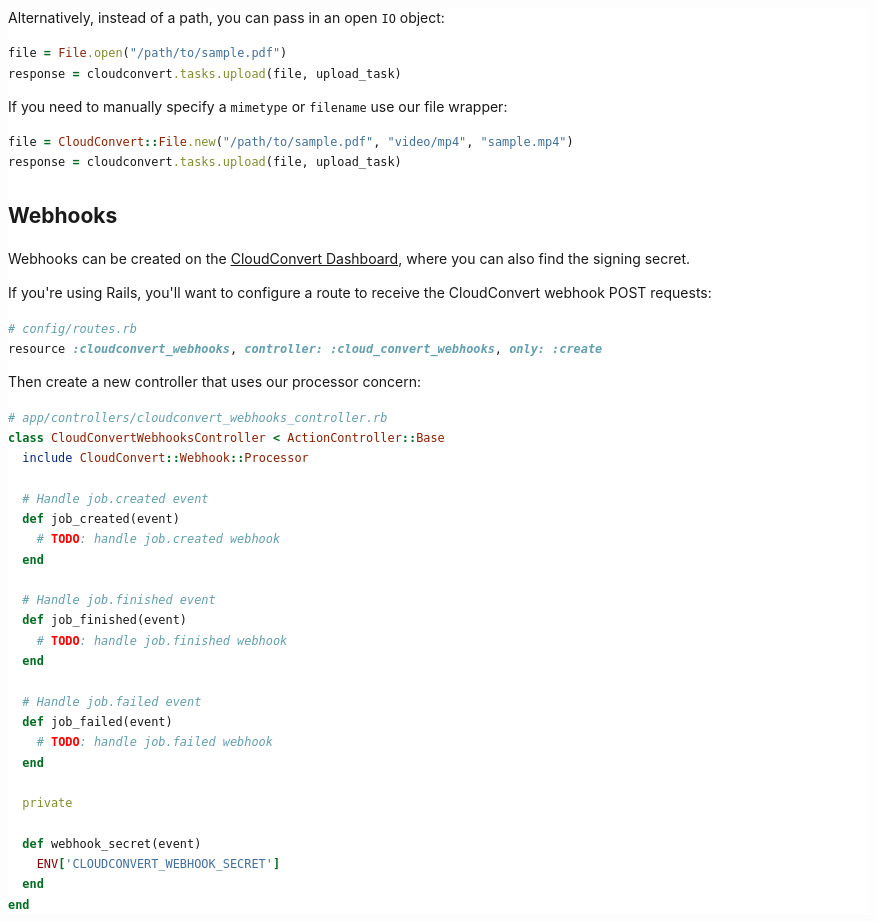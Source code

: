 Alternatively, instead of a path, you can pass in an open `IO` object:

```rb
file = File.open("/path/to/sample.pdf")
response = cloudconvert.tasks.upload(file, upload_task)
```

If you need to manually specify a `mimetype` or `filename` use our file wrapper:

```rb
file = CloudConvert::File.new("/path/to/sample.pdf", "video/mp4", "sample.mp4")
response = cloudconvert.tasks.upload(file, upload_task)
```


Webhooks
--------

Webhooks can be created on the [CloudConvert Dashboard](https://cloudconvert.com/dashboard/api/v2/webhooks),
where you can also find the signing secret.

If you're using Rails, you'll want to configure a route to receive the CloudConvert webhook POST requests:

```rb
# config/routes.rb
resource :cloudconvert_webhooks, controller: :cloud_convert_webhooks, only: :create
```

Then create a new controller that uses our processor concern:

```rb
# app/controllers/cloudconvert_webhooks_controller.rb
class CloudConvertWebhooksController < ActionController::Base
  include CloudConvert::Webhook::Processor

  # Handle job.created event
  def job_created(event)
    # TODO: handle job.created webhook
  end

  # Handle job.finished event
  def job_finished(event)
    # TODO: handle job.finished webhook
  end

  # Handle job.failed event
  def job_failed(event)
    # TODO: handle job.failed webhook
  end

  private

  def webhook_secret(event)
    ENV['CLOUDCONVERT_WEBHOOK_SECRET']
  end
end
```
